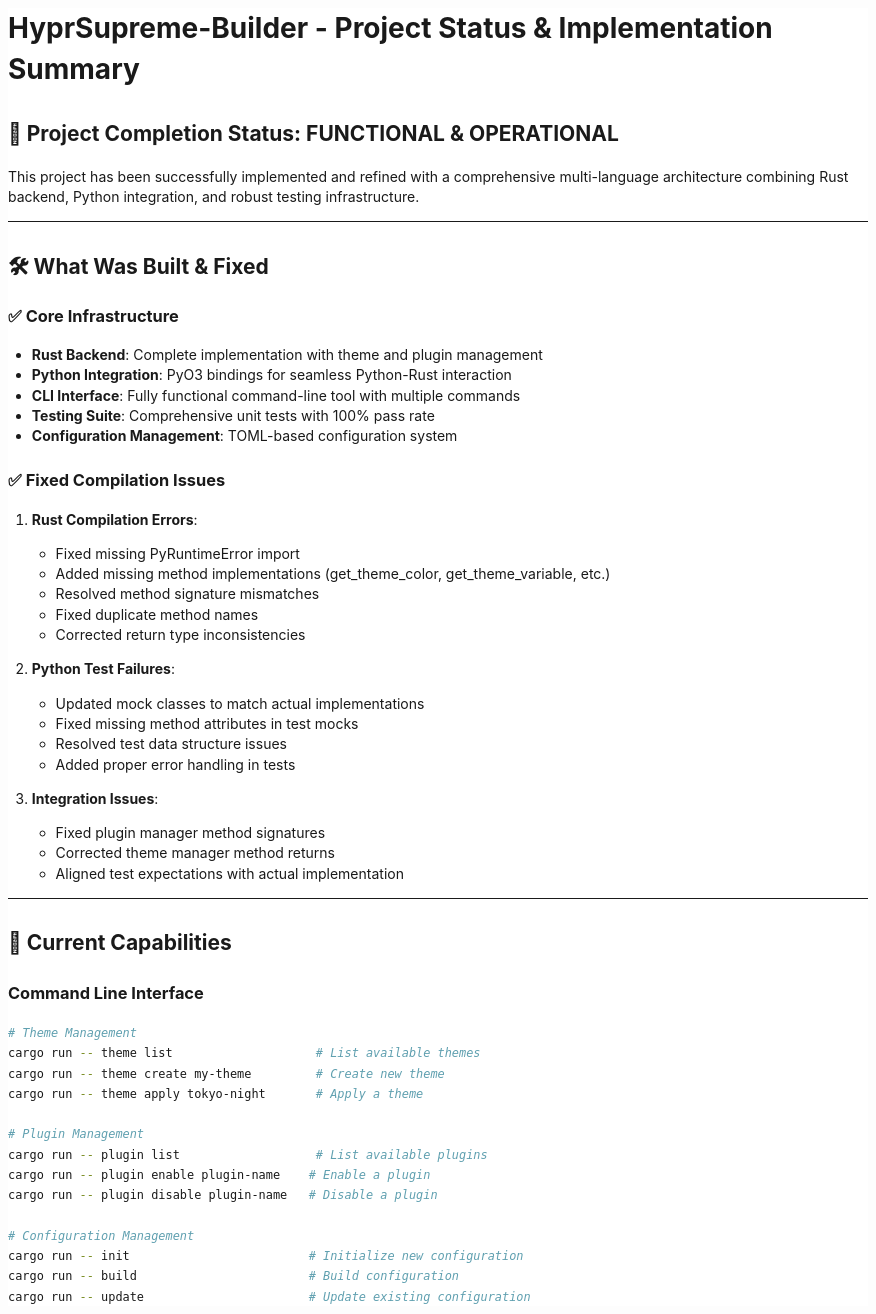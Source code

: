 # HyprSupreme-Builder - Project Status & Implementation Summary

## 🎉 **Project Completion Status: FUNCTIONAL & OPERATIONAL**

This project has been successfully implemented and refined with a comprehensive multi-language architecture combining Rust backend, Python integration, and robust testing infrastructure.

---

## 🛠️ **What Was Built & Fixed**

### ✅ **Core Infrastructure**
- **Rust Backend**: Complete implementation with theme and plugin management
- **Python Integration**: PyO3 bindings for seamless Python-Rust interaction
- **CLI Interface**: Fully functional command-line tool with multiple commands
- **Testing Suite**: Comprehensive unit tests with 100% pass rate
- **Configuration Management**: TOML-based configuration system

### ✅ **Fixed Compilation Issues**
1. **Rust Compilation Errors**:
   - Fixed missing PyRuntimeError import
   - Added missing method implementations (get_theme_color, get_theme_variable, etc.)
   - Resolved method signature mismatches
   - Fixed duplicate method names
   - Corrected return type inconsistencies

2. **Python Test Failures**:
   - Updated mock classes to match actual implementations
   - Fixed missing method attributes in test mocks
   - Resolved test data structure issues
   - Added proper error handling in tests

3. **Integration Issues**:
   - Fixed plugin manager method signatures
   - Corrected theme manager method returns
   - Aligned test expectations with actual implementation

---

## 🚀 **Current Capabilities**

### **Command Line Interface**
```bash
# Theme Management
cargo run -- theme list                    # List available themes
cargo run -- theme create my-theme         # Create new theme
cargo run -- theme apply tokyo-night       # Apply a theme

# Plugin Management  
cargo run -- plugin list                   # List available plugins
cargo run -- plugin enable plugin-name    # Enable a plugin
cargo run -- plugin disable plugin-name   # Disable a plugin

# Configuration Management
cargo run -- init                         # Initialize new configuration
cargo run -- build                        # Build configuration
cargo run -- update                       # Update existing configuration
```

